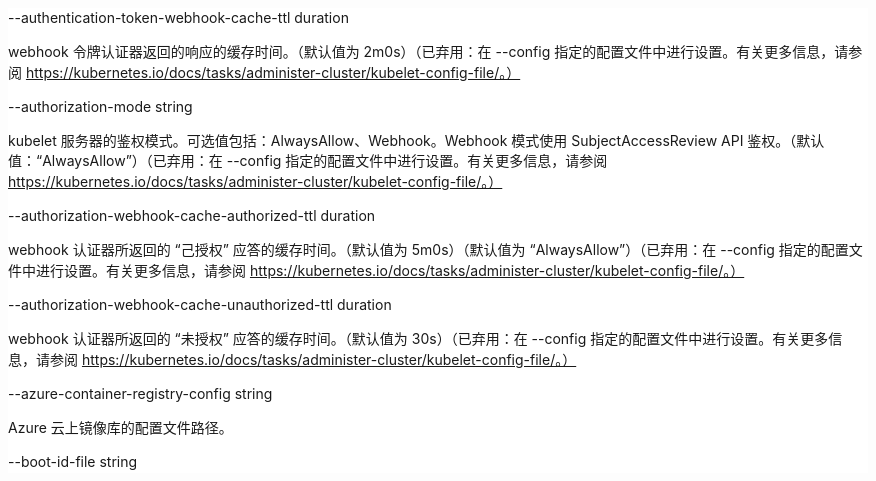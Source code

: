 <tr>
<td colspan="2">--authentication-token-webhook-cache-ttl duration</td>
</tr>
<tr>
<td></td><td style="line-height: 130%; word-wrap: break-word;">

webhook 令牌认证器返回的响应的缓存时间。（默认值为 2m0s）（已弃用：在 --config 指定的配置文件中进行设置。有关更多信息，请参阅 https://kubernetes.io/docs/tasks/administer-cluster/kubelet-config-file/。）
</td>
</tr>

<tr>
<td colspan="2">--authorization-mode string</td>
</tr>
<tr>
<td></td><td style="line-height: 130%; word-wrap: break-word;">

kubelet 服务器的鉴权模式。可选值包括：AlwaysAllow、Webhook。Webhook 模式使用 SubjectAccessReview API 鉴权。（默认值：“AlwaysAllow”）（已弃用：在 --config 指定的配置文件中进行设置。有关更多信息，请参阅 https://kubernetes.io/docs/tasks/administer-cluster/kubelet-config-file/。）
</td>
</tr>

<tr>
<td colspan="2">--authorization-webhook-cache-authorized-ttl duration</td>
</tr>
<tr>
<td></td><td style="line-height: 130%; word-wrap: break-word;">

webhook 认证器所返回的 “己授权” 应答的缓存时间。（默认值为 5m0s）（默认值为 “AlwaysAllow”）（已弃用：在 --config 指定的配置文件中进行设置。有关更多信息，请参阅 https://kubernetes.io/docs/tasks/administer-cluster/kubelet-config-file/。）
</td>
</tr>

<tr>
<td colspan="2">--authorization-webhook-cache-unauthorized-ttl duration</td>
</tr>
<tr>
<td></td><td style="line-height: 130%; word-wrap: break-word;">

webhook 认证器所返回的 “未授权” 应答的缓存时间。（默认值为 30s）（已弃用：在 --config 指定的配置文件中进行设置。有关更多信息，请参阅 https://kubernetes.io/docs/tasks/administer-cluster/kubelet-config-file/。）
</td>
</tr>

<tr>
<td colspan="2">--azure-container-registry-config string</td>
</tr>
<tr>
<td></td><td style="line-height: 130%; word-wrap: break-word;">

Azure 云上镜像库的配置文件路径。
</td>
</tr>

<tr>
<td colspan="2">--boot-id-file string</td>
</tr>
<tr>
<td></td><td style="line-height: 130%; word-wrap: break-word;">

